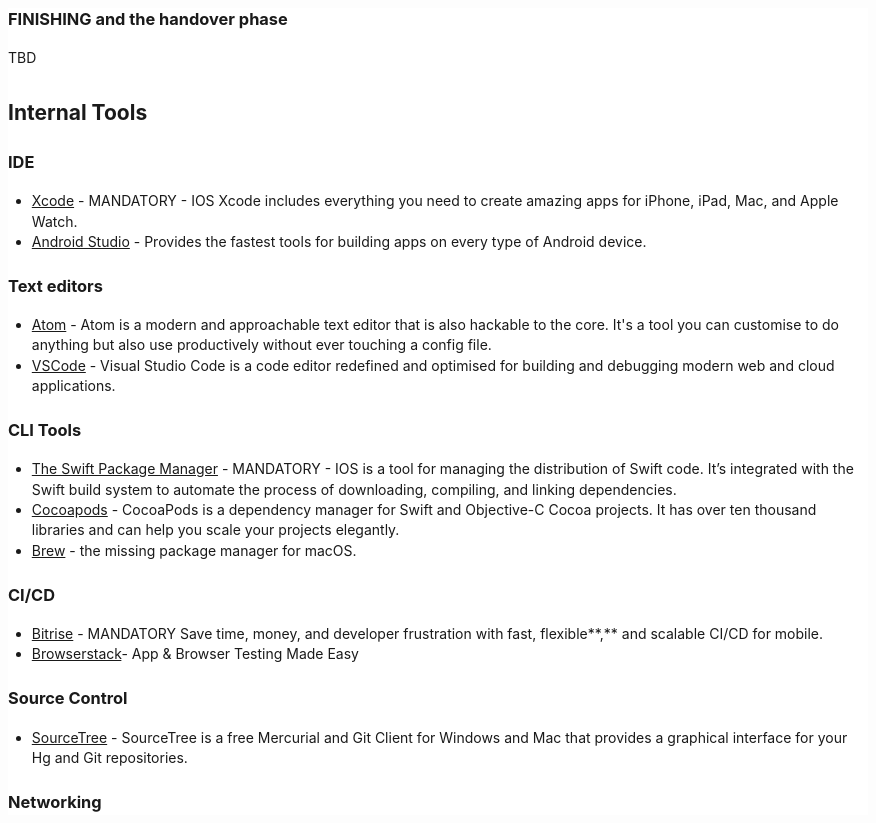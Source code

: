 

### FINISHING and the handover phase


TBD



## Internal Tools


### IDE


- [Xcode](https://developer.apple.com/xcode/) - MANDATORY - IOS Xcode includes everything you need to create amazing apps for iPhone, iPad, Mac, and Apple Watch.
- [Android Studio](https://developer.android.com/studio/) - Provides the fastest tools for building apps on every type of Android device.


### Text editors


- [Atom](https://atom.io/) - Atom is a modern and approachable text editor that is also hackable to the core. It's a tool you can customise to do anything but also use productively without ever touching a config file.
- [VSCode](https://code.visualstudio.com/) - Visual Studio Code is a code editor redefined and optimised for building and debugging modern web and cloud applications.


### CLI Tools


- [The Swift Package Manager](https://swift.org/package-manager/) - MANDATORY - IOS is a tool for managing the distribution of Swift code. It’s integrated with the Swift build system to automate the process of downloading, compiling, and linking dependencies.
- [Cocoapods](https://cocoapods.org/) - CocoaPods is a dependency manager for Swift and Objective-C Cocoa projects. It has over ten thousand libraries and can help you scale your projects elegantly.
- [Brew](https://brew.sh/) - the missing package manager for macOS.


### CI/CD


- [Bitrise](https://www.bitrise.io/) - MANDATORY Save time, money, and developer frustration with fast, flexible**,** and scalable CI/CD for mobile.
- [Browserstack](https://www.browserstack.com/)- App & Browser Testing Made Easy


### Source Control


- [SourceTree](https://www.sourcetreeapp.com/) - SourceTree is a free Mercurial and Git Client for Windows and Mac that provides a graphical interface for your Hg and Git repositories.


### Networking
